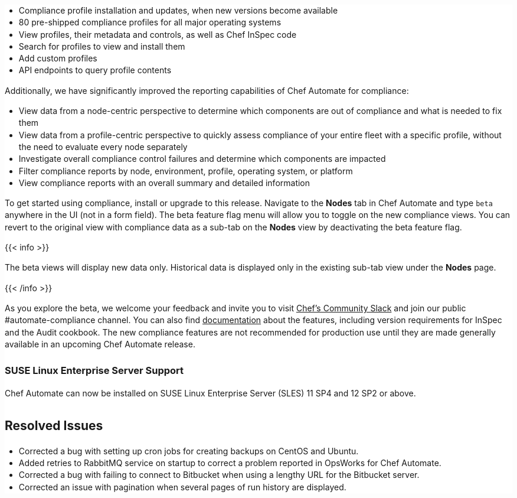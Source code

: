-   Compliance profile installation and updates, when new versions
    become available
-   80 pre-shipped compliance profiles for all major operating systems
-   View profiles, their metadata and controls, as well as Chef InSpec
    code
-   Search for profiles to view and install them
-   Add custom profiles
-   API endpoints to query profile contents

Additionally, we have significantly improved the reporting capabilities
of Chef Automate for compliance:

-   View data from a node-centric perspective to determine which
    components are out of compliance and what is needed to fix them
-   View data from a profile-centric perspective to quickly assess
    compliance of your entire fleet with a specific profile, without the
    need to evaluate every node separately
-   Investigate overall compliance control failures and determine which
    components are impacted
-   Filter compliance reports by node, environment, profile, operating
    system, or platform
-   View compliance reports with an overall summary and detailed
    information

To get started using compliance, install or upgrade to this release.
Navigate to the **Nodes** tab in Chef Automate and type `beta` anywhere
in the UI (not in a form field). The beta feature flag menu will allow
you to toggle on the new compliance views. You can revert to the
original view with compliance data as a sub-tab on the **Nodes** view by
deactivating the beta feature flag.

{{< info >}}

The beta views will display new data only. Historical data is displayed
only in the existing sub-tab view under the **Nodes** page.

{{< /info >}}

As you explore the beta, we welcome your feedback and invite you to
visit [Chef’s Community Slack](http://community-slack.chef.io/) and join
our public \#automate-compliance channel. You can also find
[documentation](/chef_automate_compliance/) about the features,
including version requirements for InSpec and the Audit cookbook. The
new compliance features are not recommended for production use until
they are made generally available in an upcoming Chef Automate release.

### SUSE Linux Enterprise Server Support

Chef Automate can now be installed on SUSE Linux Enterprise Server
(SLES) 11 SP4 and 12 SP2 or above.

Resolved Issues
---------------

-   Corrected a bug with setting up cron jobs for creating backups on
    CentOS and Ubuntu.
-   Added retries to RabbitMQ service on startup to correct a problem
    reported in OpsWorks for Chef Automate.
-   Corrected a bug with failing to connect to Bitbucket when using a
    lengthy URL for the Bitbucket server.
-   Corrected an issue with pagination when several pages of run history
    are displayed.
